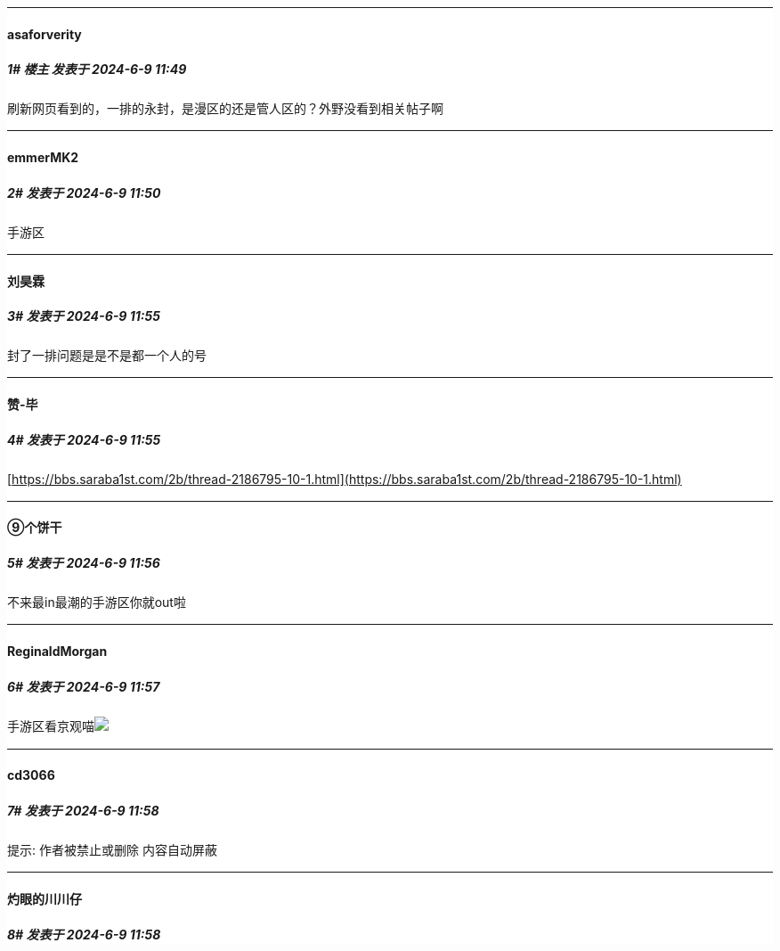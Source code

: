 ﻿
*****

####  asaforverity  
##### 1#       楼主       发表于 2024-6-9 11:49

刷新网页看到的，一排的永封，是漫区的还是管人区的？外野没看到相关帖子啊

*****

####  emmerMK2  
##### 2#       发表于 2024-6-9 11:50

手游区

*****

####  刘昊霖  
##### 3#       发表于 2024-6-9 11:55

封了一排问题是是不是都一个人的号

*****

####  赞-毕  
##### 4#       发表于 2024-6-9 11:55

[https://bbs.saraba1st.com/2b/thread-2186795-10-1.html](https://bbs.saraba1st.com/2b/thread-2186795-10-1.html)

*****

####  ⑨个饼干  
##### 5#       发表于 2024-6-9 11:56

不来最in最潮的手游区你就out啦

*****

####  ReginaldMorgan  
##### 6#       发表于 2024-6-9 11:57

手游区看京观喵<img src="https://static.saraba1st.com/image/smiley/face2017/067.png" referrerpolicy="no-referrer">

*****

####  cd3066  
##### 7#       发表于 2024-6-9 11:58

提示: 作者被禁止或删除 内容自动屏蔽

*****

####  灼眼的川川仔  
##### 8#       发表于 2024-6-9 11:58
